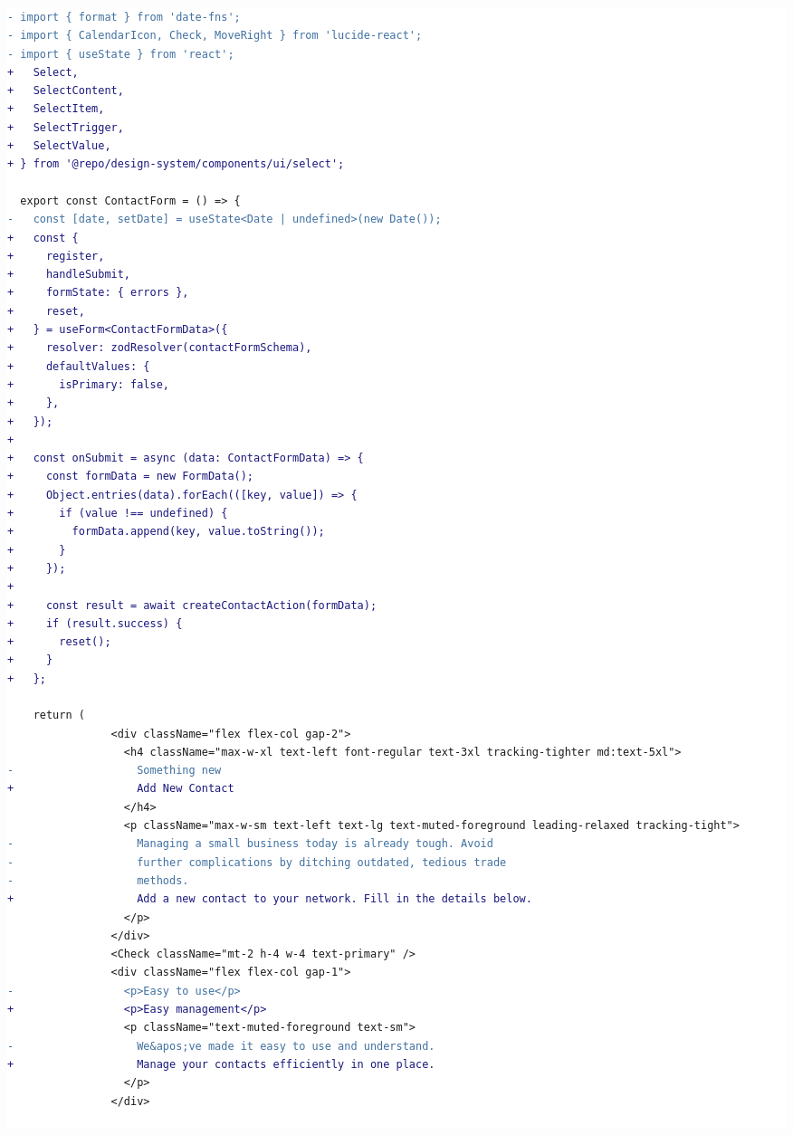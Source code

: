 ```diff
- import { format } from 'date-fns';
- import { CalendarIcon, Check, MoveRight } from 'lucide-react';
- import { useState } from 'react';
+   Select,
+   SelectContent,
+   SelectItem,
+   SelectTrigger,
+   SelectValue,
+ } from '@repo/design-system/components/ui/select';
  
  export const ContactForm = () => {
-   const [date, setDate] = useState<Date | undefined>(new Date());
+   const {
+     register,
+     handleSubmit,
+     formState: { errors },
+     reset,
+   } = useForm<ContactFormData>({
+     resolver: zodResolver(contactFormSchema),
+     defaultValues: {
+       isPrimary: false,
+     },
+   });
+ 
+   const onSubmit = async (data: ContactFormData) => {
+     const formData = new FormData();
+     Object.entries(data).forEach(([key, value]) => {
+       if (value !== undefined) {
+         formData.append(key, value.toString());
+       }
+     });
+ 
+     const result = await createContactAction(formData);
+     if (result.success) {
+       reset();
+     }
+   };
  
    return (
                <div className="flex flex-col gap-2">
                  <h4 className="max-w-xl text-left font-regular text-3xl tracking-tighter md:text-5xl">
-                   Something new
+                   Add New Contact
                  </h4>
                  <p className="max-w-sm text-left text-lg text-muted-foreground leading-relaxed tracking-tight">
-                   Managing a small business today is already tough. Avoid
-                   further complications by ditching outdated, tedious trade
-                   methods.
+                   Add a new contact to your network. Fill in the details below.
                  </p>
                </div>
                <Check className="mt-2 h-4 w-4 text-primary" />
                <div className="flex flex-col gap-1">
-                 <p>Easy to use</p>
+                 <p>Easy management</p>
                  <p className="text-muted-foreground text-sm">
-                   We&apos;ve made it easy to use and understand.
+                   Manage your contacts efficiently in one place.
                  </p>
                </div>
  
```